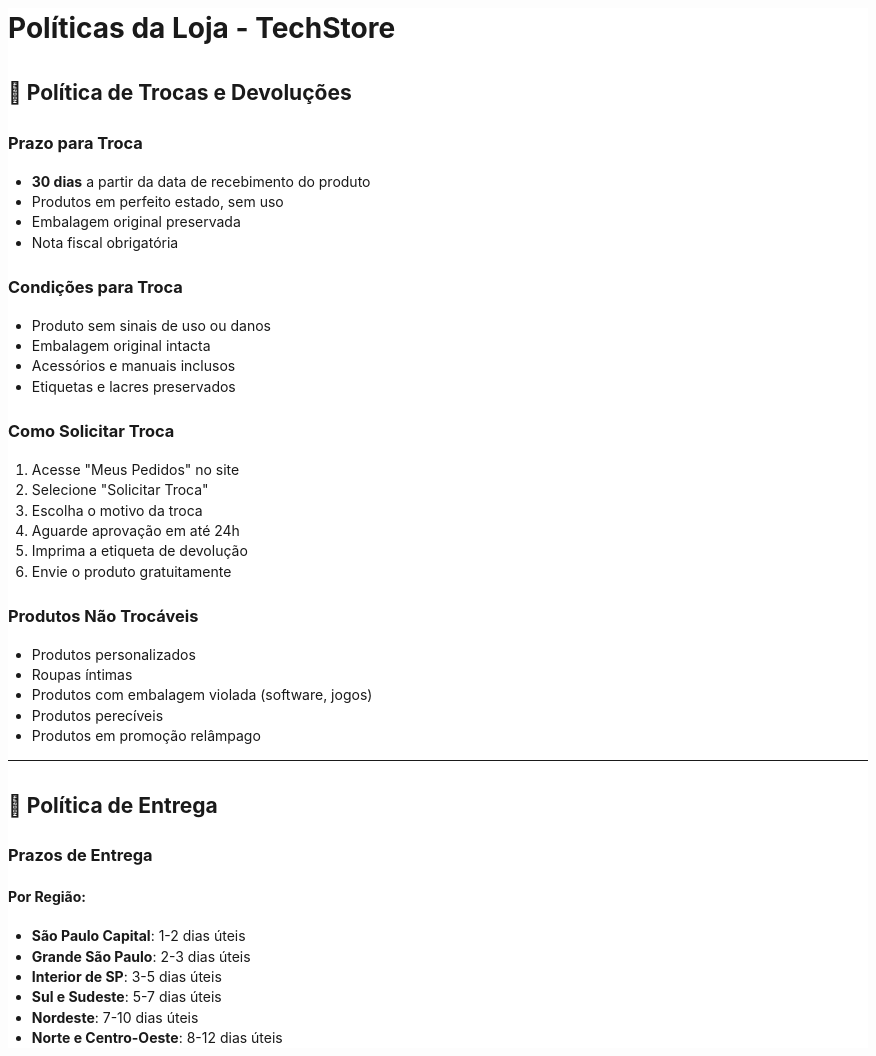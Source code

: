 # Políticas da Loja - TechStore

## 🔄 Política de Trocas e Devoluções

### Prazo para Troca

- **30 dias** a partir da data de recebimento do produto
- Produtos em perfeito estado, sem uso
- Embalagem original preservada
- Nota fiscal obrigatória

### Condições para Troca

- Produto sem sinais de uso ou danos
- Embalagem original intacta
- Acessórios e manuais inclusos
- Etiquetas e lacres preservados

### Como Solicitar Troca

1. Acesse "Meus Pedidos" no site
2. Selecione "Solicitar Troca"
3. Escolha o motivo da troca
4. Aguarde aprovação em até 24h
5. Imprima a etiqueta de devolução
6. Envie o produto gratuitamente

### Produtos Não Trocáveis

- Produtos personalizados
- Roupas íntimas
- Produtos com embalagem violada (software, jogos)
- Produtos perecíveis
- Produtos em promoção relâmpago

---

## 🚚 Política de Entrega

### Prazos de Entrega

#### Por Região:

- **São Paulo Capital**: 1-2 dias úteis
- **Grande São Paulo**: 2-3 dias úteis
- **Interior de SP**: 3-5 dias úteis
- **Sul e Sudeste**: 5-7 dias úteis
- **Nordeste**: 7-10 dias úteis
- **Norte e Centro-Oeste**: 8-12 dias úteis
